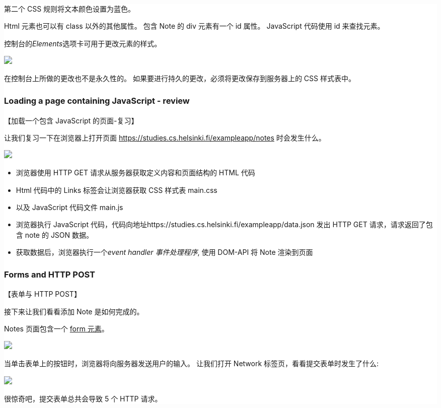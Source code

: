 

第二个 CSS 规则将文本颜色设置为蓝色。



Html 元素也可以有 class 以外的其他属性。 包含 Note 的 div 元素有一个 id 属性。 JavaScript 代码使用 id 来查找元素。



控制台的<i>Elements</i>选项卡可用于更改元素的样式。

![](../../images/0/18e.png)



在控制台上所做的更改也不是永久性的。 如果要进行持久的更改，必须将更改保存到服务器上的 CSS 样式表中。

### Loading a page containing JavaScript - review 

【加载一个包含 JavaScript 的页面-复习】



让我们复习一下在浏览器上打开页面 https://studies.cs.helsinki.fi/exampleapp/notes 时会发生什么。

![](../../images/0/19e.png)


- 浏览器使用 HTTP GET 请求从服务器获取定义内容和页面结构的 HTML 代码

- Html 代码中的 Links 标签会让浏览器获取 CSS 样式表 main.css

- 以及 JavaScript 代码文件 main.js

- 浏览器执行 JavaScript 代码，代码向地址https://studies.cs.helsinki.fi/exampleapp/data.json 发出 HTTP GET 请求，请求返回了包含 note 的 JSON 数据。

- 获取数据后，浏览器执行一个*event handler 事件处理程序*, 使用 DOM-API 将 Note 渲染到页面

### Forms and HTTP POST
【表单与 HTTP POST】



接下来让我们看看添加 Note 是如何完成的。



Notes 页面包含一个 [form 元素](https://developer.mozilla.org/en-US/docs/Learn/HTML/Forms/Your_first_HTML_form)。

![](../../images/0/20e.png)



当单击表单上的按钮时，浏览器将向服务器发送用户的输入。 让我们打开 Network 标签页，看看提交表单时发生了什么:

![](../../images/0/21e.png)



很惊奇吧，提交表单总共会导致 5 个 HTTP 请求。


